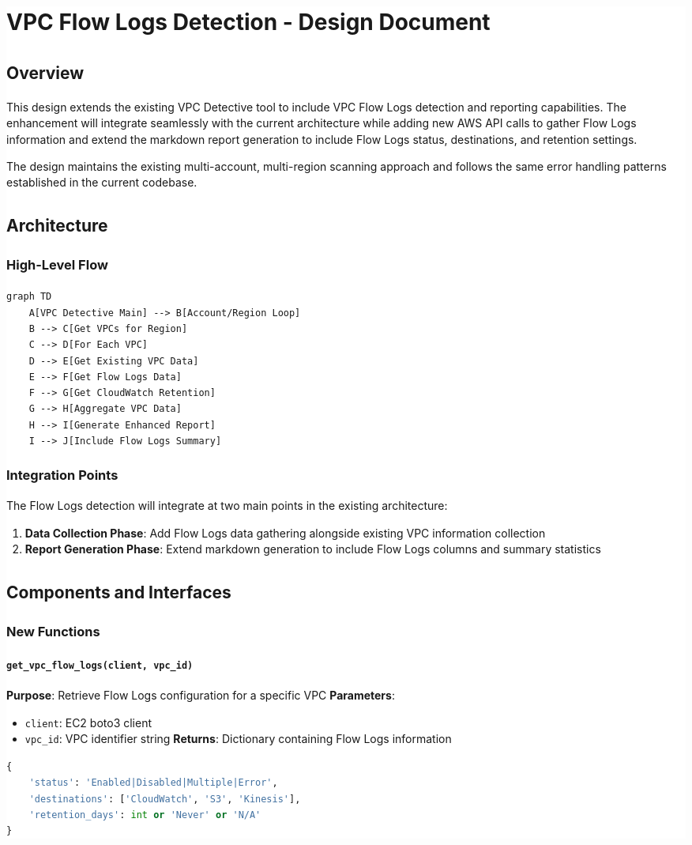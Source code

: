 # VPC Flow Logs Detection - Design Document

## Overview

This design extends the existing VPC Detective tool to include VPC Flow Logs detection and reporting capabilities. The enhancement will integrate seamlessly with the current architecture while adding new AWS API calls to gather Flow Logs information and extend the markdown report generation to include Flow Logs status, destinations, and retention settings.

The design maintains the existing multi-account, multi-region scanning approach and follows the same error handling patterns established in the current codebase.

## Architecture

### High-Level Flow

```mermaid
graph TD
    A[VPC Detective Main] --> B[Account/Region Loop]
    B --> C[Get VPCs for Region]
    C --> D[For Each VPC]
    D --> E[Get Existing VPC Data]
    E --> F[Get Flow Logs Data]
    F --> G[Get CloudWatch Retention]
    G --> H[Aggregate VPC Data]
    H --> I[Generate Enhanced Report]
    I --> J[Include Flow Logs Summary]
```

### Integration Points

The Flow Logs detection will integrate at two main points in the existing architecture:

1. **Data Collection Phase**: Add Flow Logs data gathering alongside existing VPC information collection
2. **Report Generation Phase**: Extend markdown generation to include Flow Logs columns and summary statistics

## Components and Interfaces

### New Functions

#### `get_vpc_flow_logs(client, vpc_id)`
**Purpose**: Retrieve Flow Logs configuration for a specific VPC
**Parameters**: 
- `client`: EC2 boto3 client
- `vpc_id`: VPC identifier string
**Returns**: Dictionary containing Flow Logs information
```python
{
    'status': 'Enabled|Disabled|Multiple|Error',
    'destinations': ['CloudWatch', 'S3', 'Kinesis'],
    'retention_days': int or 'Never' or 'N/A'
}
```
